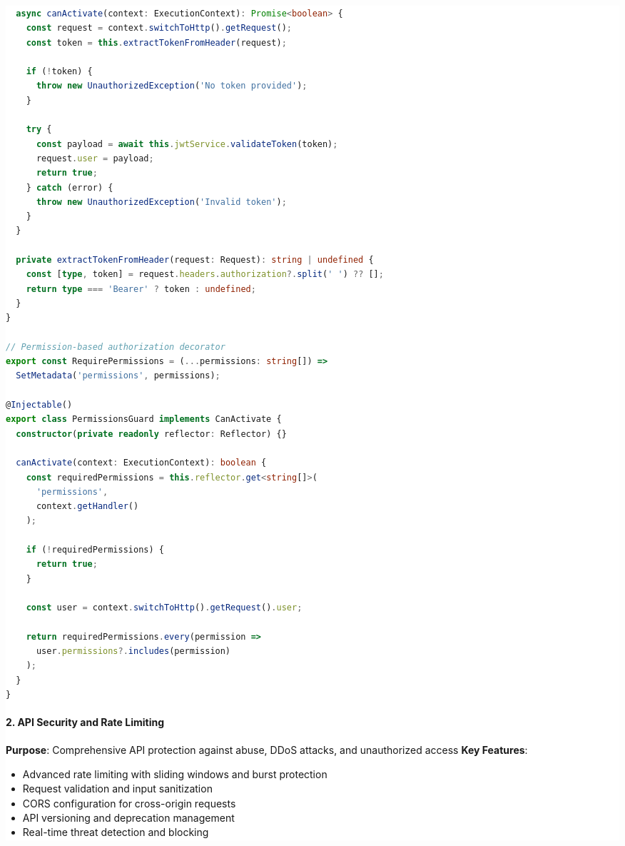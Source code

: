 ```typescript
  async canActivate(context: ExecutionContext): Promise<boolean> {
    const request = context.switchToHttp().getRequest();
    const token = this.extractTokenFromHeader(request);

    if (!token) {
      throw new UnauthorizedException('No token provided');
    }

    try {
      const payload = await this.jwtService.validateToken(token);
      request.user = payload;
      return true;
    } catch (error) {
      throw new UnauthorizedException('Invalid token');
    }
  }

  private extractTokenFromHeader(request: Request): string | undefined {
    const [type, token] = request.headers.authorization?.split(' ') ?? [];
    return type === 'Bearer' ? token : undefined;
  }
}

// Permission-based authorization decorator
export const RequirePermissions = (...permissions: string[]) =>
  SetMetadata('permissions', permissions);

@Injectable()
export class PermissionsGuard implements CanActivate {
  constructor(private readonly reflector: Reflector) {}

  canActivate(context: ExecutionContext): boolean {
    const requiredPermissions = this.reflector.get<string[]>(
      'permissions',
      context.getHandler()
    );

    if (!requiredPermissions) {
      return true;
    }

    const user = context.switchToHttp().getRequest().user;
    
    return requiredPermissions.every(permission =>
      user.permissions?.includes(permission)
    );
  }
}
```

#### 2. API Security and Rate Limiting
**Purpose**: Comprehensive API protection against abuse, DDoS attacks, and unauthorized access
**Key Features**:
- Advanced rate limiting with sliding windows and burst protection
- Request validation and input sanitization
- CORS configuration for cross-origin requests
- API versioning and deprecation management
- Real-time threat detection and blocking

